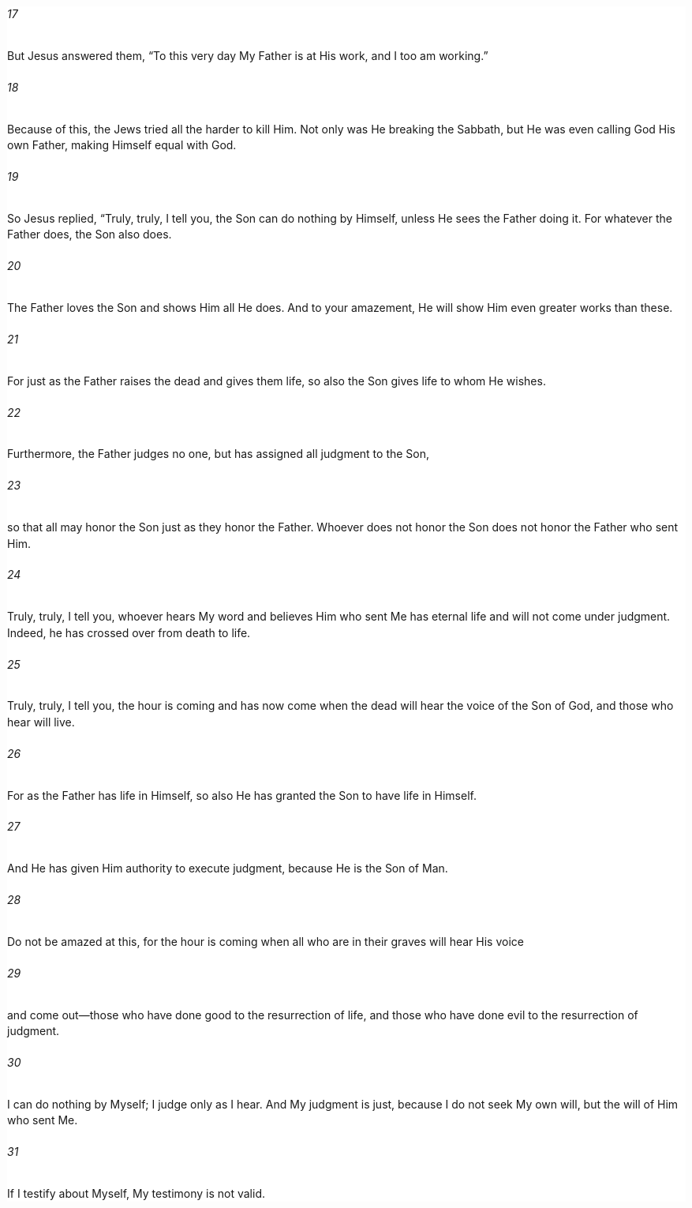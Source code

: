 ###### 17  
But Jesus answered them, “To this very day My Father is at His work, and I too am working.”  
  
###### 18  
Because of this, the Jews tried all the harder to kill Him. Not only was He breaking the Sabbath, but He was even calling God His own Father, making Himself equal with God.  
  
###### 19  
So Jesus replied, “Truly, truly, I tell you, the Son can do nothing by Himself, unless He sees the Father doing it. For whatever the Father does, the Son also does.  
  
###### 20  
The Father loves the Son and shows Him all He does. And to your amazement, He will show Him even greater works than these.  
  
###### 21  
For just as the Father raises the dead and gives them life, so also the Son gives life to whom He wishes.  
  
###### 22  
Furthermore, the Father judges no one, but has assigned all judgment to the Son,  
  
###### 23  
so that all may honor the Son just as they honor the Father. Whoever does not honor the Son does not honor the Father who sent Him.  
  
###### 24  
Truly, truly, I tell you, whoever hears My word and believes Him who sent Me has eternal life and will not come under judgment. Indeed, he has crossed over from death to life.  
  
###### 25  
Truly, truly, I tell you, the hour is coming and has now come when the dead will hear the voice of the Son of God, and those who hear will live.  
  
###### 26  
For as the Father has life in Himself, so also He has granted the Son to have life in Himself.  
  
###### 27  
And He has given Him authority to execute judgment, because He is the Son of Man.  
  
###### 28  
Do not be amazed at this, for the hour is coming when all who are in their graves will hear His voice  
  
###### 29  
and come out—those who have done good to the resurrection of life, and those who have done evil to the resurrection of judgment.  
  
###### 30  
I can do nothing by Myself; I judge only as I hear. And My judgment is just, because I do not seek My own will, but the will of Him who sent Me.  
  
###### 31  
If I testify about Myself, My testimony is not valid.  
  